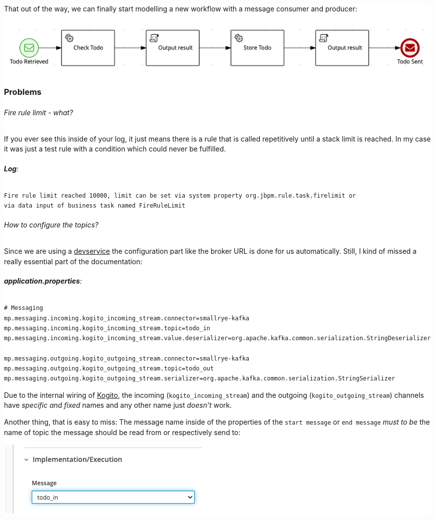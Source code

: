 That out of the way, we can finally start modelling a new workflow with a message consumer and
producer:

![image](/assets/images/workflow_engines_on_quarkus/kogito_modeler_messaging.png)

### Problems

###### Fire rule limit - what?

If you ever see this inside of your log, it just means there is a rule that is called repetitively
until a stack limit is reached. In my case it was just a test rule with a condition which could
never be fulfilled.

###### **Log**:
```log
Fire rule limit reached 10000, limit can be set via system property org.jbpm.rule.task.firelimit or
via data input of business task named FireRuleLimit
```

###### How to configure the topics?

Since we are using a [devservice][18] the configuration part like the broker URL is done for us
automatically. Still, I kind of missed a really essential part of the documentation:

###### **application.properties**:
```properties
# Messaging
mp.messaging.incoming.kogito_incoming_stream.connector=smallrye-kafka
mp.messaging.incoming.kogito_incoming_stream.topic=todo_in
mp.messaging.incoming.kogito_incoming_stream.value.deserializer=org.apache.kafka.common.serialization.StringDeserializer

mp.messaging.outgoing.kogito_outgoing_stream.connector=smallrye-kafka
mp.messaging.outgoing.kogito_outgoing_stream.topic=todo_out
mp.messaging.outgoing.kogito_outgoing_stream.serializer=org.apache.kafka.common.serialization.StringSerializer
```

Due to the internal wiring of [Kogito][3], the incoming (`kogito_incoming_stream`) and the outgoing
(`kogito_outgoing_stream`) channels have *specific and fixed* names and any other name just
*doesn't* work.

Another thing, that is easy to miss: The message name inside of the properties of the
`start message` or `end message` *must to be* the name of topic the message should be read from or
respectively send to:

![image](/assets/images/workflow_engines_on_quarkus/kogito_modeler_messaging_config.png)


[1]: https://quarkus.io
[2]: https://camunda.com
[3]: https://kogito.kie.org/
[4]: https://spring.io/projects/spring-boot
[5]: https://docs.camunda.org/manual/7.15/reference/rest/overview/embeddability/
[6]: https://camunda.com/products/camunda-platform/modeler/
[7]: https://quarkus.io/guides/datasource
[8]: https://docs.camunda.org/manual/7.15/user-guide/cdi-java-ee-integration/
[9]: https://quarkus.io/blog/quarkus-dependency-injection/
[10]: https://github.com/camunda/camunda-spin
[11]: https://quarkus.io/blog/quarkus-dependency-injection/
[12]: https://github.com/mswiderski/kogito-quickstarts/blob/master/kogito-kafka-quickstart-quarkus/pom.xml
[13]: https://kiegroup.github.io/kogito-online/#/editor/bpmn
[14]: https://www.drools.org/
[15]: https://kafka.apache.org/
[16]: https://github.com/kiegroup/kogito-operator
[17]: https://kubernetes.io/
[18]: https://quarkus.io/guides/dev-services
[19]: https://github.com/vectorizedio/redpanda
[20]: https://cloudevents.io
[21]: https://github.com/wg/wrk